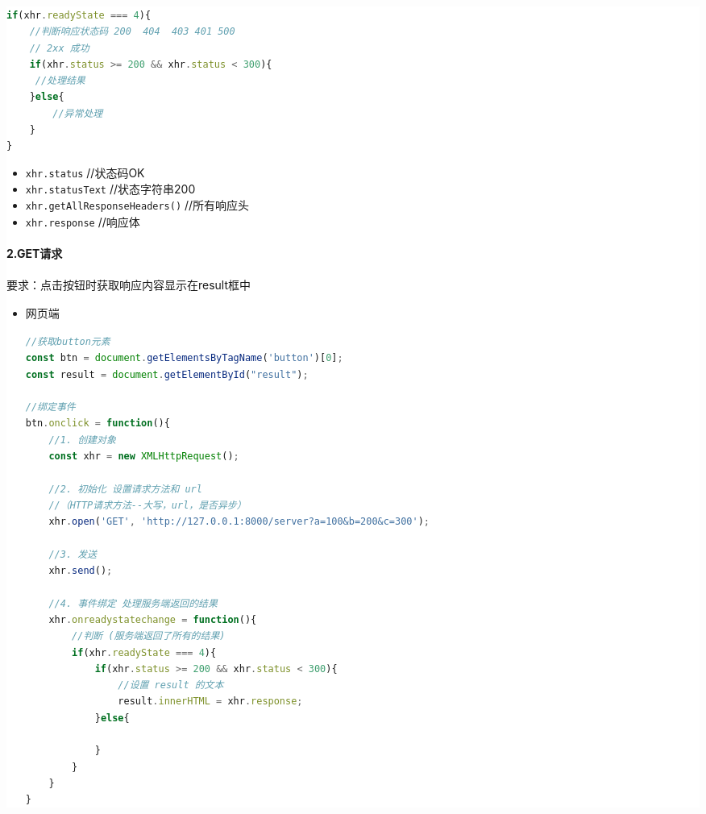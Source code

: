    ```js
   if(xhr.readyState === 4){
       //判断响应状态码 200  404  403 401 500
       // 2xx 成功
       if(xhr.status >= 200 && xhr.status < 300){
   		//处理结果
       }else{
           //异常处理
       }
   }
   ```

   - `xhr.status`  //状态码OK
   - `xhr.statusText` //状态字符串200
   - `xhr.getAllResponseHeaders()` //所有响应头
   - `xhr.response` //响应体

#### 2.GET请求

要求：点击按钮时获取响应内容显示在result框中

- 网页端

  ```js
  //获取button元素
  const btn = document.getElementsByTagName('button')[0];
  const result = document.getElementById("result");
  
  //绑定事件
  btn.onclick = function(){
      //1. 创建对象
      const xhr = new XMLHttpRequest();
  
      //2. 初始化 设置请求方法和 url
      //（HTTP请求方法--大写，url，是否异步）
      xhr.open('GET', 'http://127.0.0.1:8000/server?a=100&b=200&c=300');
  
      //3. 发送
      xhr.send();
  
      //4. 事件绑定 处理服务端返回的结果
      xhr.onreadystatechange = function(){
          //判断 (服务端返回了所有的结果)
          if(xhr.readyState === 4){
              if(xhr.status >= 200 && xhr.status < 300){
                  //设置 result 的文本
                  result.innerHTML = xhr.response;
              }else{
  
              }
          }
      }
  }
  ```
